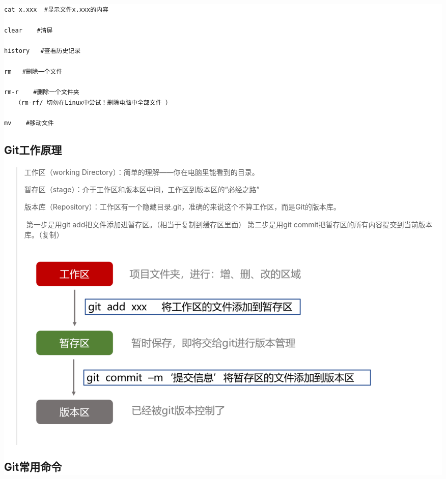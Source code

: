  ````lunix
cat x.xxx  #显示文件x.xxx的内容

clear    #清屏

history   #查看历史记录

rm   #删除一个文件

rm-r    #删除一个文件夹
	（rm-rf/ 切勿在Linux中尝试！删除电脑中全部文件 ）

mv    #移动文件
 ````



## Git工作原理

> 工作区（working Directory）：简单的理解——你在电脑里能看到的目录。
>
> 暂存区（stage）：介于工作区和版本区中间，工作区到版本区的“必经之路” 
>
> 版本库（Repository）：工作区有一个隐藏目录.git，准确的来说这个不算工作区，而是Git的版本库。
>
> ​	第一步是用git add把文件添加进暂存区。（相当于复制到缓存区里面）
> ​	第二步是用git commit把暂存区的所有内容提交到当前版本库。（复制）
>
> ![工作区](snipaste截图/工作区.png)



## Git常用命令
